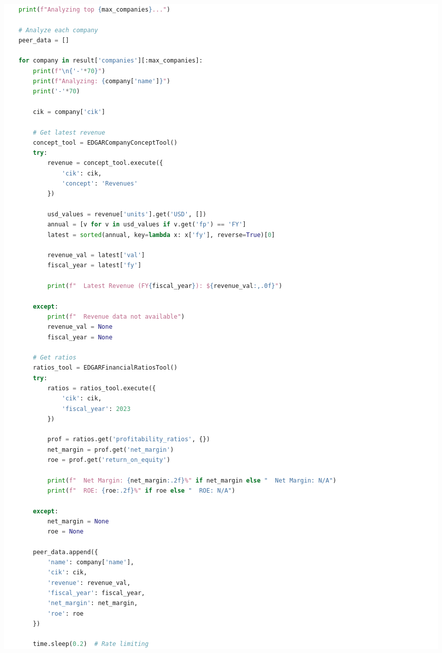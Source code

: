 ```python
    print(f"Analyzing top {max_companies}...")
    
    # Analyze each company
    peer_data = []
    
    for company in result['companies'][:max_companies]:
        print(f"\n{'-'*70}")
        print(f"Analyzing: {company['name']}")
        print('-'*70)
        
        cik = company['cik']
        
        # Get latest revenue
        concept_tool = EDGARCompanyConceptTool()
        try:
            revenue = concept_tool.execute({
                'cik': cik,
                'concept': 'Revenues'
            })
            
            usd_values = revenue['units'].get('USD', [])
            annual = [v for v in usd_values if v.get('fp') == 'FY']
            latest = sorted(annual, key=lambda x: x['fy'], reverse=True)[0]
            
            revenue_val = latest['val']
            fiscal_year = latest['fy']
            
            print(f"  Latest Revenue (FY{fiscal_year}): ${revenue_val:,.0f}")
            
        except:
            print(f"  Revenue data not available")
            revenue_val = None
            fiscal_year = None
        
        # Get ratios
        ratios_tool = EDGARFinancialRatiosTool()
        try:
            ratios = ratios_tool.execute({
                'cik': cik,
                'fiscal_year': 2023
            })
            
            prof = ratios.get('profitability_ratios', {})
            net_margin = prof.get('net_margin')
            roe = prof.get('return_on_equity')
            
            print(f"  Net Margin: {net_margin:.2f}%" if net_margin else "  Net Margin: N/A")
            print(f"  ROE: {roe:.2f}%" if roe else "  ROE: N/A")
            
        except:
            net_margin = None
            roe = None
        
        peer_data.append({
            'name': company['name'],
            'cik': cik,
            'revenue': revenue_val,
            'fiscal_year': fiscal_year,
            'net_margin': net_margin,
            'roe': roe
        })
        
        time.sleep(0.2)  # Rate limiting
```